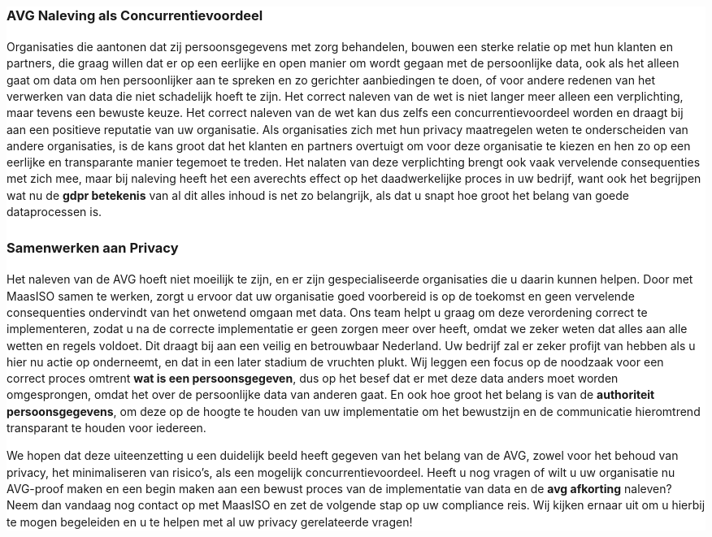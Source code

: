 ### AVG Naleving als Concurrentievoordeel

Organisaties die aantonen dat zij persoonsgegevens met zorg behandelen, bouwen een sterke relatie op met hun klanten en partners, die graag willen dat er op een eerlijke en open manier om wordt gegaan met de persoonlijke data, ook als het alleen gaat om data om hen persoonlijker aan te spreken en zo gerichter aanbiedingen te doen, of voor andere redenen van het verwerken van data die niet schadelijk hoeft te zijn. Het correct naleven van de wet is niet langer meer alleen een verplichting, maar tevens een bewuste keuze.  Het correct naleven van de wet kan dus zelfs een concurrentievoordeel worden en draagt bij aan een positieve reputatie van uw organisatie. Als organisaties zich met hun privacy maatregelen weten te onderscheiden van andere organisaties, is de kans groot dat het klanten en partners overtuigt om voor deze organisatie te kiezen en hen zo op een eerlijke en transparante manier tegemoet te treden. Het nalaten van deze verplichting brengt ook vaak vervelende consequenties met zich mee, maar bij naleving heeft het een averechts effect op het daadwerkelijke proces in uw bedrijf, want ook het begrijpen wat nu de **gdpr betekenis** van al dit alles inhoud is net zo belangrijk, als dat u snapt hoe groot het belang van goede dataprocessen is.

### Samenwerken aan Privacy

Het naleven van de AVG hoeft niet moeilijk te zijn, en er zijn gespecialiseerde organisaties die u daarin kunnen helpen. Door met MaasISO samen te werken, zorgt u ervoor dat uw organisatie goed voorbereid is op de toekomst en geen vervelende consequenties ondervindt van het onwetend omgaan met data. Ons team helpt u graag om deze verordening correct te implementeren, zodat u na de correcte implementatie er geen zorgen meer over heeft, omdat we zeker weten dat alles aan alle wetten en regels voldoet. Dit draagt bij aan een veilig en betrouwbaar Nederland. Uw bedrijf zal er zeker profijt van hebben als u hier nu actie op onderneemt, en dat in een later stadium de vruchten plukt. Wij leggen een focus op de noodzaak voor een correct proces omtrent **wat is een persoonsgegeven**, dus op het besef dat er met deze data anders moet worden omgesprongen, omdat het over de persoonlijke data van anderen gaat. En ook hoe groot het belang is van de **authoriteit persoonsgegevens**, om deze op de hoogte te houden van uw implementatie om het bewustzijn en de communicatie hieromtrend transparant te houden voor iedereen.

We hopen dat deze uiteenzetting u een duidelijk beeld heeft gegeven van het belang van de AVG, zowel voor het behoud van privacy, het minimaliseren van risico’s, als een mogelijk concurrentievoordeel. Heeft u nog vragen of wilt u uw organisatie nu AVG-proof maken en een begin maken aan een bewust proces van de implementatie van data en de **avg afkorting** naleven? Neem dan vandaag nog contact op met MaasISO en zet de volgende stap op uw compliance reis. Wij kijken ernaar uit om u hierbij te mogen begeleiden en u te helpen met al uw privacy gerelateerde vragen!
